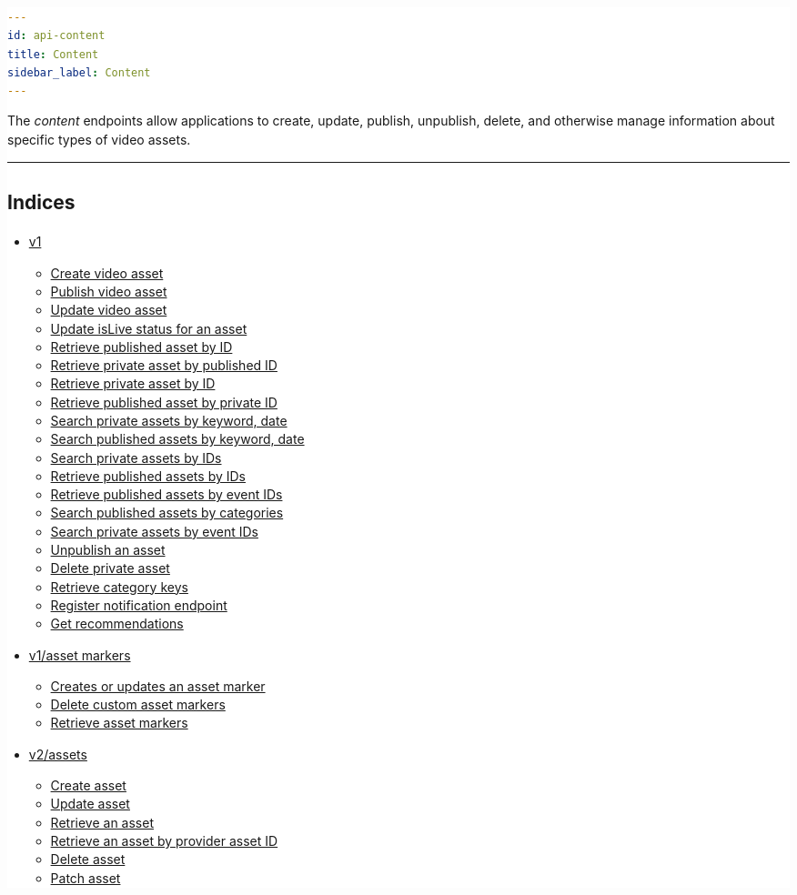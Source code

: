 ```yaml
---
id: api-content
title: Content
sidebar_label: Content
---
```


The *content* endpoints allow applications to create, update, publish, unpublish, 
delete, and otherwise manage information about specific types of video assets.

--------



## Indices

* [v1](#v1)

  * [Create video asset](#1-create-video-asset)
  * [Publish video asset](#2-publish-video-asset)
  * [Update video asset](#3-update-video-asset)
  * [Update isLive status for an asset](#4-update-islive-status-for-an-asset)
  * [Retrieve published asset by ID](#5-retrieve-published-asset-by-id)
  * [Retrieve private asset by published ID](#6-retrieve-private-asset-by-published-id)
  * [Retrieve private asset by ID](#7-retrieve-private-asset-by-id)
  * [Retrieve published asset by private ID](#8-retrieve-published-asset-by-private-id)
  * [Search private assets by keyword, date](#9-search-private-assets-by-keyword,-date)
  * [Search published assets by keyword, date](#10-search-published-assets-by-keyword,-date)
  * [Search private assets by IDs](#11-search-private-assets-by-ids)
  * [Retrieve published assets by IDs](#12-retrieve-published-assets-by-ids)
  * [Retrieve published assets by event IDs](#13-retrieve-published-assets-by-event-ids)
  * [Search published assets by categories](#14-search-published-assets-by-categories)
  * [Search private assets by event IDs](#15-search-private-assets-by-event-ids)
  * [Unpublish an asset](#16-unpublish-an-asset)
  * [Delete private asset](#17-delete-private-asset)
  * [Retrieve category keys](#18-retrieve-category-keys)
  * [Register notification endpoint](#19-register-notification-endpoint)
  * [Get recommendations](#20-get-recommendations)

* [v1/asset markers](#v1asset-markers)

  * [Creates or updates an asset marker](#1-creates-or-updates-an-asset-marker)
  * [Delete custom asset markers](#2-delete-custom-asset-markers)
  * [Retrieve asset markers](#3-retrieve-asset-markers)

* [v2/assets](#v2assets)

  * [Create asset](#1-create-asset)
  * [Update asset](#2-update-asset)
  * [Retrieve an asset](#3-retrieve-an-asset)
  * [Retrieve an asset by provider asset  ID](#4-retrieve-an-asset-by-provider-asset--id)
  * [Delete asset](#5-delete-asset)
  * [Patch asset](#6-patch-asset)
